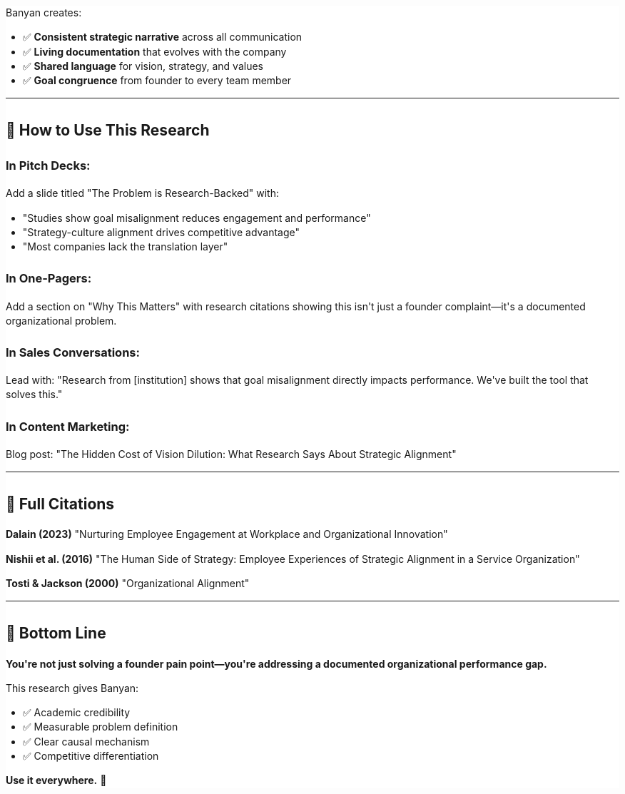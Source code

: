 Banyan creates:
- ✅ **Consistent strategic narrative** across all communication
- ✅ **Living documentation** that evolves with the company
- ✅ **Shared language** for vision, strategy, and values
- ✅ **Goal congruence** from founder to every team member

---

## 📖 How to Use This Research

### **In Pitch Decks:**
Add a slide titled "The Problem is Research-Backed" with:
- "Studies show goal misalignment reduces engagement and performance"
- "Strategy-culture alignment drives competitive advantage"
- "Most companies lack the translation layer"

### **In One-Pagers:**
Add a section on "Why This Matters" with research citations showing this isn't just a founder complaint—it's a documented organizational problem.

### **In Sales Conversations:**
Lead with: "Research from [institution] shows that goal misalignment directly impacts performance. We've built the tool that solves this."

### **In Content Marketing:**
Blog post: "The Hidden Cost of Vision Dilution: What Research Says About Strategic Alignment"

---

## 🔗 Full Citations

**Dalain (2023)**
"Nurturing Employee Engagement at Workplace and Organizational Innovation"

**Nishii et al. (2016)**
"The Human Side of Strategy: Employee Experiences of Strategic Alignment in a Service Organization"

**Tosti & Jackson (2000)**
"Organizational Alignment"

---

## 🎉 Bottom Line

**You're not just solving a founder pain point—you're addressing a documented organizational performance gap.**

This research gives Banyan:
- ✅ Academic credibility
- ✅ Measurable problem definition
- ✅ Clear causal mechanism
- ✅ Competitive differentiation

**Use it everywhere.** 🚀

